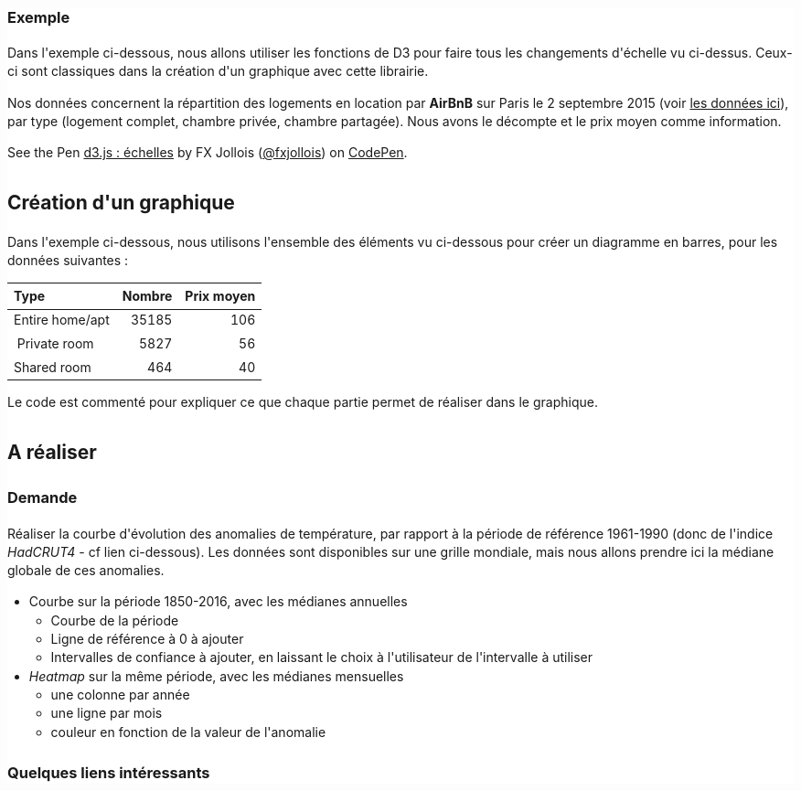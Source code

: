 ### Exemple 

Dans l'exemple ci-dessous, nous allons utiliser les fonctions de D3 pour faire tous les changements d'échelle vu ci-dessus. Ceux-ci sont classiques dans la création d'un graphique avec cette librairie.

Nos données concernent la répartition des logements en location par **AirBnB** sur Paris le 2 septembre 2015 (voir [les données ici](http://insideairbnb.com/get-the-data.html)), par type (logement complet, chambre privée, chambre partagée). Nous avons le décompte et le prix moyen comme information.

<p data-height="351" data-theme-id="0" data-slug-hash="grQJgb" data-default-tab="html,result" data-user="fxjollois" data-embed-version="2" class="codepen">See the Pen <a href="http://codepen.io/fxjollois/pen/grQJgb/">d3.js : échelles</a> by FX Jollois (<a href="http://codepen.io/fxjollois">@fxjollois</a>) on <a href="http://codepen.io">CodePen</a>.</p>
<script async src="//assets.codepen.io/assets/embed/ei.js"></script>

## Création d'un graphique

Dans l'exemple ci-dessous, nous utilisons l'ensemble des éléments vu ci-dessous pour créer un diagramme en barres, pour les données suivantes :

| Type            | Nombre | Prix moyen |
|:----------------|-------:|-----------:|
| Entire home/apt |  35185 |        106 |
| Private room    |   5827 |         56 |
| Shared room     |    464 |         40 |

Le code est commenté pour expliquer ce que chaque partie permet de réaliser dans le graphique.

<iframe style="width: 100%; height: 600px" src="http://embed.plnkr.co/dAITTEWo4EJmYZnQjGVv" frameborder="0"></iframe>

## A réaliser 

### Demande

Réaliser la courbe d'évolution des anomalies de température, par rapport à la période de référence 1961-1990 (donc de l'indice *HadCRUT4* - cf lien ci-dessous). Les données sont disponibles sur une grille mondiale, mais nous allons prendre ici la médiane globale de ces anomalies.

- Courbe sur la période 1850-2016, avec les médianes annuelles
	- Courbe de la période
	- Ligne de référence à 0 à ajouter
	- Intervalles de confiance à ajouter, en laissant le choix à l'utilisateur de l'intervalle à utiliser
- *Heatmap* sur la même période, avec les médianes mensuelles
	- une colonne par année
	- une ligne par mois
	- couleur en fonction de la valeur de l'anomalie

### Quelques liens intéressants

